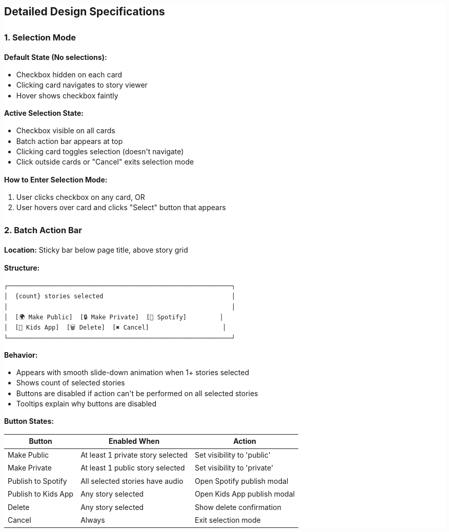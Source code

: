 
## Detailed Design Specifications

### 1. Selection Mode

**Default State (No selections):**
- Checkbox hidden on each card
- Clicking card navigates to story viewer
- Hover shows checkbox faintly

**Active Selection State:**
- Checkbox visible on all cards
- Batch action bar appears at top
- Clicking card toggles selection (doesn't navigate)
- Click outside cards or "Cancel" exits selection mode

**How to Enter Selection Mode:**
1. User clicks checkbox on any card, OR
2. User hovers over card and clicks "Select" button that appears

### 2. Batch Action Bar

**Location:** Sticky bar below page title, above story grid

**Structure:**
```
┌─────────────────────────────────────────────────────────────┐
│  {count} stories selected                                   │
│                                                             │
│  [🌍 Make Public]  [🔒 Make Private]  [🎵 Spotify]         │
│  [📱 Kids App]  [🗑️ Delete]  [✖ Cancel]                    │
└─────────────────────────────────────────────────────────────┘
```

**Behavior:**
- Appears with smooth slide-down animation when 1+ stories selected
- Shows count of selected stories
- Buttons are disabled if action can't be performed on all selected stories
- Tooltips explain why buttons are disabled

**Button States:**

| Button | Enabled When | Action |
|--------|-------------|--------|
| Make Public | At least 1 private story selected | Set visibility to 'public' |
| Make Private | At least 1 public story selected | Set visibility to 'private' |
| Publish to Spotify | All selected stories have audio | Open Spotify publish modal |
| Publish to Kids App | Any story selected | Open Kids App publish modal |
| Delete | Any story selected | Show delete confirmation |
| Cancel | Always | Exit selection mode |
